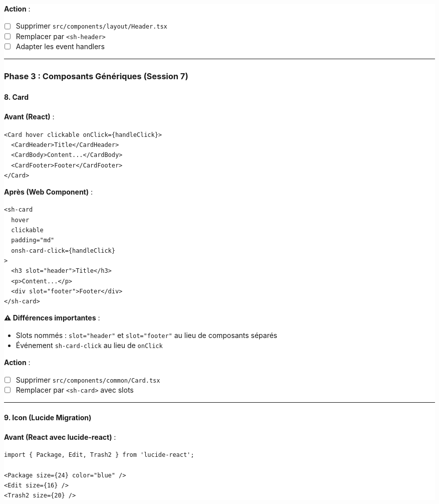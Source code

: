 **Action** :
- [ ] Supprimer `src/components/layout/Header.tsx`
- [ ] Remplacer par `<sh-header>`
- [ ] Adapter les event handlers

---

### Phase 3 : Composants Génériques (Session 7)

#### 8. Card

**Avant (React)** :
```tsx
<Card hover clickable onClick={handleClick}>
  <CardHeader>Title</CardHeader>
  <CardBody>Content...</CardBody>
  <CardFooter>Footer</CardFooter>
</Card>
```

**Après (Web Component)** :
```tsx
<sh-card
  hover
  clickable
  padding="md"
  onsh-card-click={handleClick}
>
  <h3 slot="header">Title</h3>
  <p>Content...</p>
  <div slot="footer">Footer</div>
</sh-card>
```

**⚠️ Différences importantes** :
- Slots nommés : `slot="header"` et `slot="footer"` au lieu de composants séparés
- Événement `sh-card-click` au lieu de `onClick`

**Action** :
- [ ] Supprimer `src/components/common/Card.tsx`
- [ ] Remplacer par `<sh-card>` avec slots

---

#### 9. Icon (Lucide Migration)

**Avant (React avec lucide-react)** :
```tsx
import { Package, Edit, Trash2 } from 'lucide-react';

<Package size={24} color="blue" />
<Edit size={16} />
<Trash2 size={20} />
```
